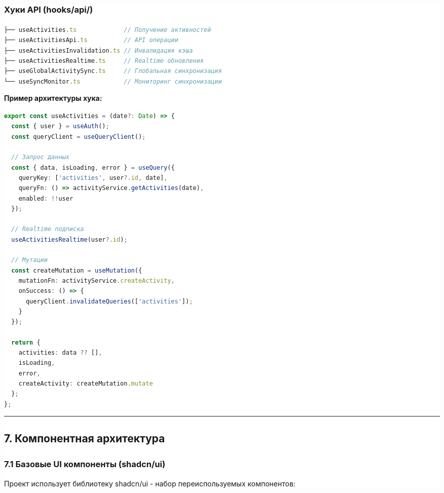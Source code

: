 ### Хуки API (hooks/api/)

```typescript
├── useActivities.ts             // Получение активностей
├── useActivitiesApi.ts          // API операции
├── useActivitiesInvalidation.ts // Инвалидация кэша
├── useActivitiesRealtime.ts     // Realtime обновления
├── useGlobalActivitySync.ts     // Глобальная синхронизация
└── useSyncMonitor.ts            // Мониторинг синхронизации
```

**Пример архитектуры хука:**
```typescript
export const useActivities = (date?: Date) => {
  const { user } = useAuth();
  const queryClient = useQueryClient();
  
  // Запрос данных
  const { data, isLoading, error } = useQuery({
    queryKey: ['activities', user?.id, date],
    queryFn: () => activityService.getActivities(date),
    enabled: !!user
  });
  
  // Realtime подписка
  useActivitiesRealtime(user?.id);
  
  // Мутации
  const createMutation = useMutation({
    mutationFn: activityService.createActivity,
    onSuccess: () => {
      queryClient.invalidateQueries(['activities']);
    }
  });
  
  return {
    activities: data ?? [],
    isLoading,
    error,
    createActivity: createMutation.mutate
  };
};
```

---

## 7. Компонентная архитектура

### 7.1 Базовые UI компоненты (shadcn/ui)

Проект использует библиотеку shadcn/ui - набор переиспользуемых компонентов:
